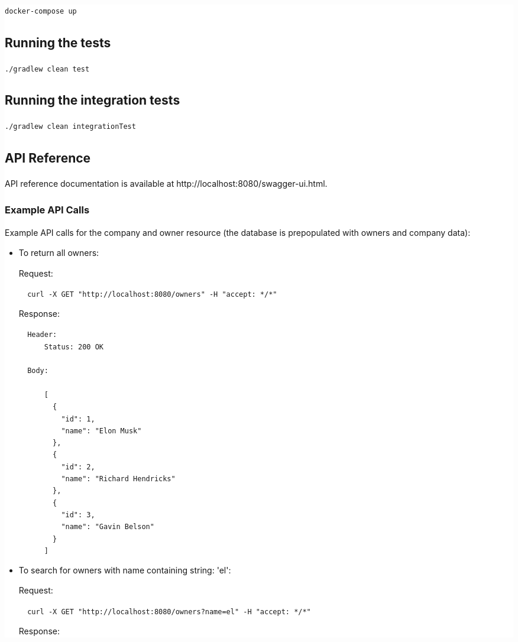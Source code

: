     docker-compose up

## Running the tests

    ./gradlew clean test
    
## Running the integration tests

    ./gradlew clean integrationTest
    
## API Reference

API reference documentation is available at http://localhost:8080/swagger-ui.html.

### Example API Calls

Example API calls for the company and owner resource (the database is prepopulated with owners and company data):

* To return all owners: 

    Request:
    
        curl -X GET "http://localhost:8080/owners" -H "accept: */*"
    
    Response:
    
    
        Header:
            Status: 200 OK
                
        Body:

            [
              {
                "id": 1,
                "name": "Elon Musk"
              },
              {
                "id": 2,
                "name": "Richard Hendricks"
              },
              {
                "id": 3,
                "name": "Gavin Belson"
              }
            ]

* To search for owners with name containing string: 'el': 

    Request:
    
        curl -X GET "http://localhost:8080/owners?name=el" -H "accept: */*"

    Response:
    